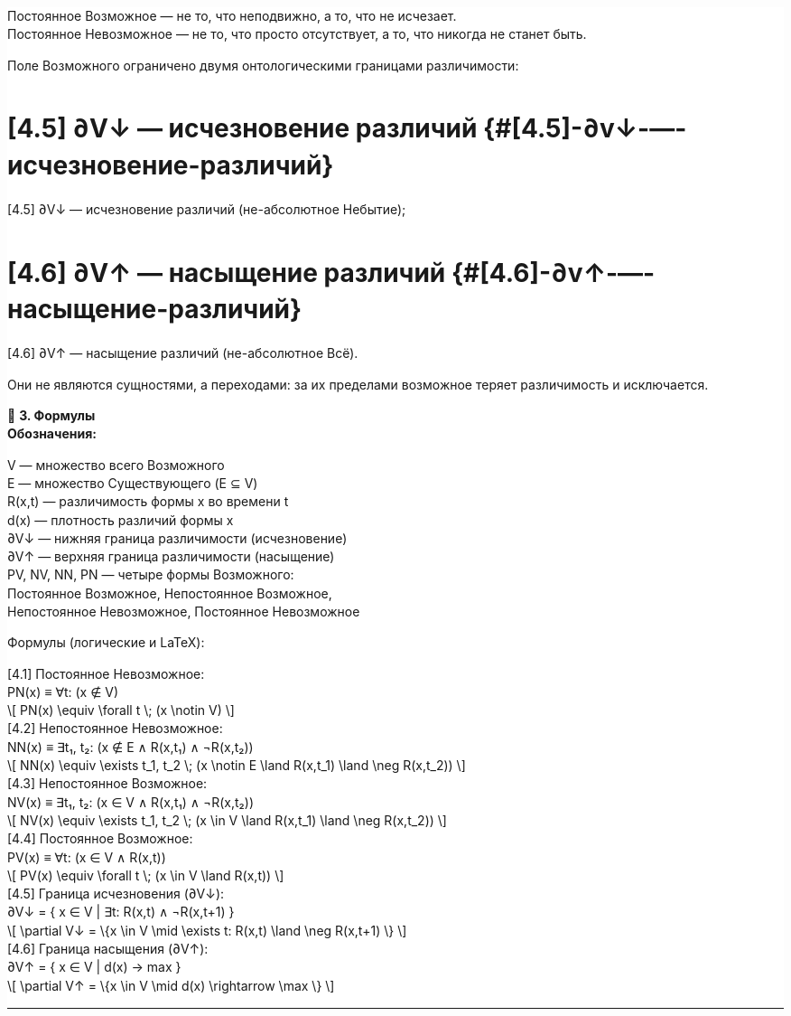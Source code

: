 Постоянное Возможное — не то, что неподвижно, а то, что не исчезает.  
Постоянное Невозможное — не то, что просто отсутствует, а то, что никогда не станет быть.

Поле Возможного ограничено двумя онтологическими границами различимости:

# \[4.5\] ∂V↓ — исчезновение различий {#[4.5]-∂v↓-—-исчезновение-различий}

\[4.5\] ∂V↓ — исчезновение различий (не-абсолютное Небытие);

# \[4.6\] ∂V↑ — насыщение различий {#[4.6]-∂v↑-—-насыщение-различий}

\[4.6\] ∂V↑ — насыщение различий (не-абсолютное Всё).

Они не являются сущностями, а переходами: за их пределами возможное теряет различимость и исключается.

🔹 **3\. Формулы**  
**Обозначения:**

  V      — множество всего Возможного  
  E      — множество Существующего (E ⊆ V)  
  R(x,t) — различимость формы x во времени t  
  d(x)   — плотность различий формы x  
  ∂V↓    — нижняя граница различимости (исчезновение)  
  ∂V↑    — верхняя граница различимости (насыщение)  
  PV, NV, NN, PN — четыре формы Возможного:  
                  Постоянное Возможное, Непостоянное Возможное,  
                  Непостоянное Невозможное, Постоянное Невозможное

Формулы (логические и LaTeX):

\[4.1\] Постоянное Невозможное:  
    PN(x) ≡ ∀t: (x ∉ V)  
    \\\[ PN(x) \\equiv \\forall t \\; (x \\notin V) \\\]  
\[4.2\] Непостоянное Невозможное:  
    NN(x) ≡ ∃t₁, t₂: (x ∉ E ∧ R(x,t₁) ∧ ¬R(x,t₂))  
    \\\[ NN(x) \\equiv \\exists t\_1, t\_2 \\; (x \\notin E \\land R(x,t\_1) \\land \\neg R(x,t\_2)) \\\]  
\[4.3\] Непостоянное Возможное:  
    NV(x) ≡ ∃t₁, t₂: (x ∈ V ∧ R(x,t₁) ∧ ¬R(x,t₂))  
    \\\[ NV(x) \\equiv \\exists t\_1, t\_2 \\; (x \\in V \\land R(x,t\_1) \\land \\neg R(x,t\_2)) \\\]  
\[4.4\] Постоянное Возможное:  
    PV(x) ≡ ∀t: (x ∈ V ∧ R(x,t))  
    \\\[ PV(x) \\equiv \\forall t \\; (x \\in V \\land R(x,t)) \\\]  
\[4.5\] Граница исчезновения (∂V↓):  
    ∂V↓ \= { x ∈ V | ∃t: R(x,t) ∧ ¬R(x,t+1) }  
    \\\[ \\partial V↓ \= \\{x \\in V \\mid \\exists t: R(x,t) \\land \\neg R(x,t+1) \\} \\\]  
\[4.6\] Граница насыщения (∂V↑):  
    ∂V↑ \= { x ∈ V | d(x) → max }  
    \\\[ \\partial V↑ \= \\{x \\in V \\mid d(x) \\rightarrow \\max \\} \\\]

---